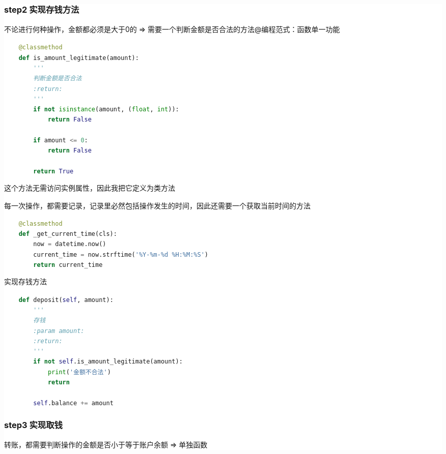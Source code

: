 

### step2 实现存钱方法

不论进行何种操作，金额都必须是大于0的 => 需要一个判断金额是否合法的方法@编程范式：函数单一功能

```python
    @classmethod
    def is_amount_legitimate(amount):
        '''
        判断金额是否合法
        :return:
        '''
        if not isinstance(amount, (float, int)):
            return False

        if amount <= 0:
            return False

        return True
```

这个方法无需访问实例属性，因此我把它定义为类方法



每一次操作，都需要记录，记录里必然包括操作发生的时间，因此还需要一个获取当前时间的方法

```python
    @classmethod
    def _get_current_time(cls):
        now = datetime.now()
        current_time = now.strftime('%Y-%m-%d %H:%M:%S')
        return current_time
```



实现存钱方法

```python
    def deposit(self, amount):
        '''
        存钱
        :param amount:
        :return:
        '''
        if not self.is_amount_legitimate(amount):
            print('金额不合法')
            return

        self.balance += amount
```



### step3 实现取钱

转账，都需要判断操作的金额是否小于等于账户余额 => 单独函数
